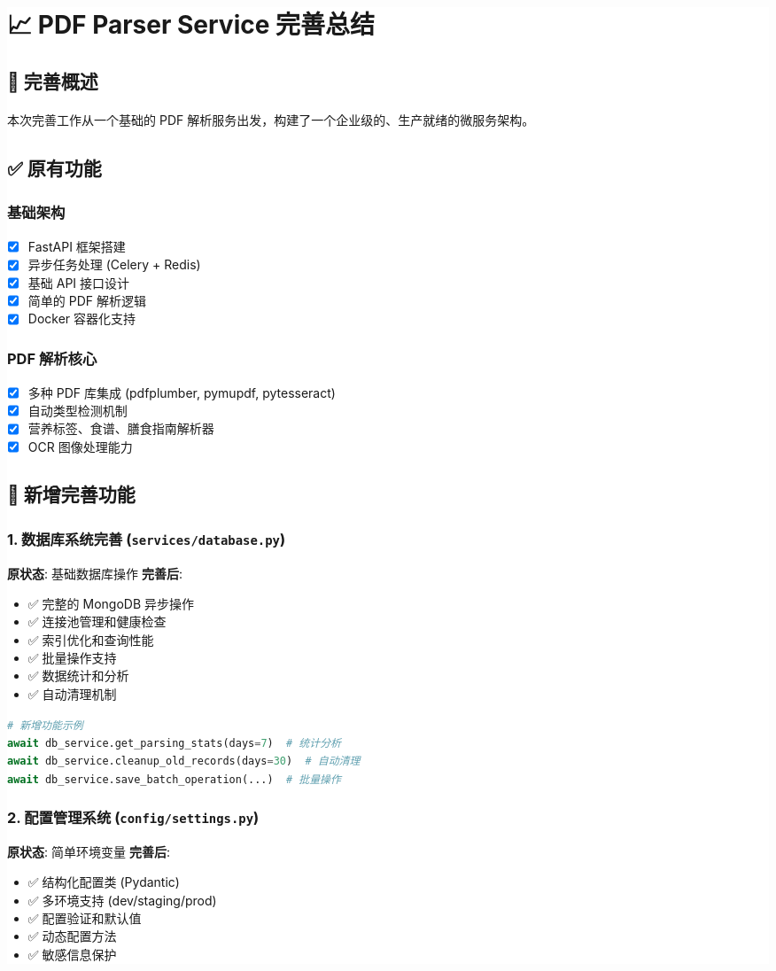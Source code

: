 # 📈 PDF Parser Service 完善总结

## 🎯 完善概述

本次完善工作从一个基础的 PDF 解析服务出发，构建了一个企业级的、生产就绪的微服务架构。

## ✅ 原有功能

### 基础架构
- [x] FastAPI 框架搭建
- [x] 异步任务处理 (Celery + Redis)
- [x] 基础 API 接口设计
- [x] 简单的 PDF 解析逻辑
- [x] Docker 容器化支持

### PDF 解析核心
- [x] 多种 PDF 库集成 (pdfplumber, pymupdf, pytesseract)
- [x] 自动类型检测机制
- [x] 营养标签、食谱、膳食指南解析器
- [x] OCR 图像处理能力

## 🚀 新增完善功能

### 1. 数据库系统完善 (`services/database.py`)

**原状态**: 基础数据库操作
**完善后**:
- ✅ 完整的 MongoDB 异步操作
- ✅ 连接池管理和健康检查
- ✅ 索引优化和查询性能
- ✅ 批量操作支持
- ✅ 数据统计和分析
- ✅ 自动清理机制

```python
# 新增功能示例
await db_service.get_parsing_stats(days=7)  # 统计分析
await db_service.cleanup_old_records(days=30)  # 自动清理
await db_service.save_batch_operation(...)  # 批量操作
```

### 2. 配置管理系统 (`config/settings.py`)

**原状态**: 简单环境变量
**完善后**:
- ✅ 结构化配置类 (Pydantic)
- ✅ 多环境支持 (dev/staging/prod)
- ✅ 配置验证和默认值
- ✅ 动态配置方法
- ✅ 敏感信息保护

